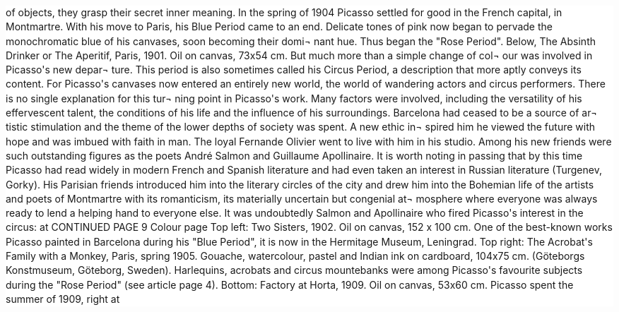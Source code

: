 of objects, they grasp their secret inner
meaning.
In the spring of 1904 Picasso settled for
good in the French capital, in Montmartre.
With his move to Paris, his Blue Period
came to an end. Delicate tones of pink now
began to pervade the monochromatic blue
of his canvases, soon becoming their domi¬
nant hue. Thus began the "Rose Period".
Below, The Absinth Drinker or The Aperitif, Paris,
1901. Oil on canvas, 73x54 cm.
But much more than a simple change of col¬
our was involved in Picasso's new depar¬
ture. This period is also sometimes called his
Circus Period, a description that more aptly
conveys its content. For Picasso's canvases
now entered an entirely new world, the
world of wandering actors and circus
performers.
There is no single explanation for this tur¬
ning point in Picasso's work. Many factors
were involved, including the versatility of his
effervescent talent, the conditions of his life
and the influence of his surroundings.
Barcelona had ceased to be a source of ar¬
tistic stimulation and the theme of the lower
depths of society was spent. A new ethic in¬
spired him he viewed the future with hope
and was imbued with faith in man. The loyal
Fernande Olivier went to live with him in his
studio. Among his new friends were such
outstanding figures as the poets André
Salmon and Guillaume Apollinaire. It is
worth noting in passing that by this time
Picasso had read widely in modern French
and Spanish literature and had even taken
an interest in Russian literature (Turgenev,
Gorky).
His Parisian friends introduced him into
the literary circles of the city and drew him
into the Bohemian life of the artists and
poets of Montmartre with its romanticism,
its materially uncertain but congenial at¬
mosphere where everyone was always ready
to lend a helping hand to everyone else. It
was undoubtedly Salmon and Apollinaire
who fired Picasso's interest in the circus: at
CONTINUED PAGE 9
Colour page
Top left: Two Sisters, 1902. Oil on canvas,
152 x 100 cm. One of the best-known works
Picasso painted in Barcelona during his
"Blue Period", it is now in the Hermitage
Museum, Leningrad. Top right: The
Acrobat's Family with a Monkey, Paris,
spring 1905. Gouache, watercolour, pastel
and Indian ink on cardboard, 104x75 cm.
(Göteborgs Konstmuseum, Göteborg,
Sweden). Harlequins, acrobats and circus
mountebanks were among Picasso's
favourite subjects during the "Rose Period"
(see article page 4). Bottom: Factory at
Horta, 1909. Oil on canvas, 53x60 cm.
Picasso spent the summer of 1909, right at